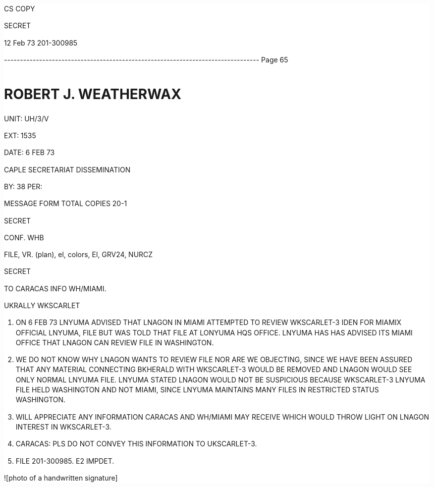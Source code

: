 CS COPY

SECRET

12 Feb 73
201-300985


-------------------------------------------------------------------------------- Page 65

# ROBERT J. WEATHERWAX

UNIT: UH/3/V

EXT: 1535

DATE: 6 FEB 73

CAPLE SECRETARIAT DISSEMINATION

BY: 38 PER:

MESSAGE FORM
TOTAL COPIES 20-1

SECRET

CONF. WHB

FILE, VR. (plan), el, colors, El, GRV24, NURCZ

SECRET

TO CARACAS INFO WH/MIAMI.

UKRALLY WKSCARLET

1. ON 6 FEB 73 LNYUMA ADVISED THAT LNAGON IN MIAMI
   ATTEMPTED TO REVIEW WKSCARLET-3 IDEN FOR MIAMIX OFFICIAL LNYUMA,
   FILE BUT WAS TOLD THAT FILE AT LONYUMA HQS OFFICE.
   LNYUMA HAS HAS ADVISED ITS MIAMI OFFICE THAT LNAGON CAN REVIEW
   FILE IN WASHINGTON.

2. WE DO NOT KNOW WHY LNAGON WANTS TO REVIEW FILE NOR ARE
   WE OBJECTING, SINCE WE HAVE BEEN ASSURED THAT ANY MATERIAL
   CONNECTING BKHERALD WITH WKSCARLET-3 WOULD BE REMOVED AND LNAGON
   WOULD SEE ONLY NORMAL LNYUMA FILE. LNYUMA STATED LNAGON WOULD
   NOT BE SUSPICIOUS BECAUSE WKSCARLET-3 LNYUMA FILE HELD WASHINGTON
   AND NOT MIAMI, SINCE LNYUMA MAINTAINS MANY FILES IN RESTRICTED
   STATUS WASHINGTON.

3. WILL APPRECIATE ANY INFORMATION CARACAS AND WH/MIAMI MAY
   RECEIVE WHICH WOULD THROW LIGHT ON LNAGON INTEREST IN WKSCARLET-3.

4. CARACAS: PLS DO NOT CONVEY THIS INFORMATION TO UKSCARLET-3.

5. FILE 201-300985. E2 IMPDET.

![photo of a handwritten signature]
